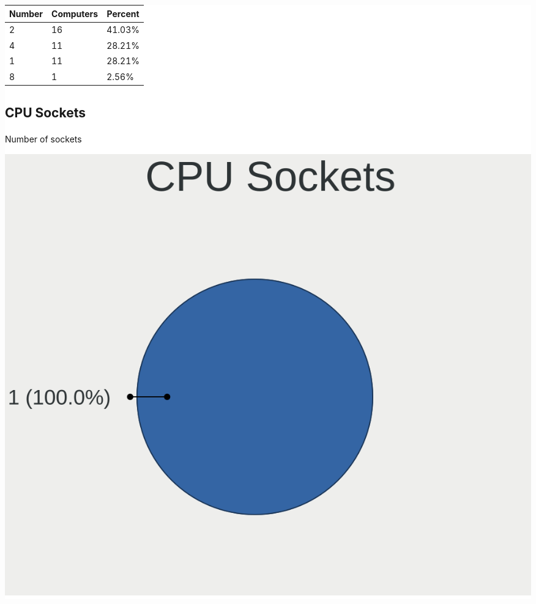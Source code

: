 
| Number | Computers | Percent |
|--------|-----------|---------|
| 2      | 16        | 41.03%  |
| 4      | 11        | 28.21%  |
| 1      | 11        | 28.21%  |
| 8      | 1         | 2.56%   |

CPU Sockets
-----------

Number of sockets

![CPU Sockets](./images/pie_chart/cpu_sockets.svg)
